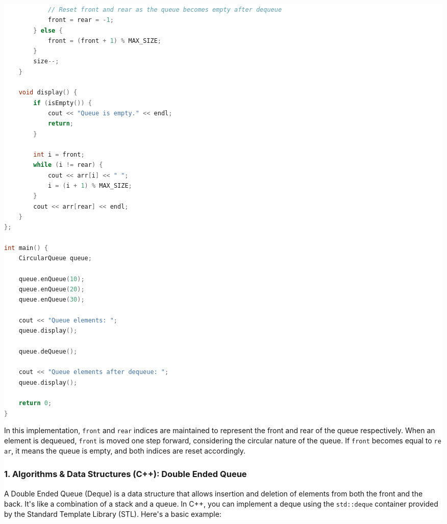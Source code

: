 ```cpp
            // Reset front and rear as the queue becomes empty after dequeue
            front = rear = -1;
        } else {
            front = (front + 1) % MAX_SIZE;
        }
        size--;
    }

    void display() {
        if (isEmpty()) {
            cout << "Queue is empty." << endl;
            return;
        }

        int i = front;
        while (i != rear) {
            cout << arr[i] << " ";
            i = (i + 1) % MAX_SIZE;
        }
        cout << arr[rear] << endl;
    }
};

int main() {
    CircularQueue queue;

    queue.enQueue(10);
    queue.enQueue(20);
    queue.enQueue(30);

    cout << "Queue elements: ";
    queue.display();

    queue.deQueue();

    cout << "Queue elements after dequeue: ";
    queue.display();

    return 0;
}
```

In this implementation, `front` and `rear` indices are maintained to represent the front and rear of the queue respectively. When an element is dequeued, `front` is moved one step forward, considering the circular nature of the queue. If `front` becomes equal to `rear`, it means the queue is empty, and both indices are reset accordingly.

### 1. Algorithms & Data Structures (C++): Double Ended Queue

A Double Ended Queue (Deque) is a data structure that allows insertion and deletion of elements from both the front and the back. It's like a combination of a stack and a queue. In C++, you can implement a deque using the `std::deque` container provided by the Standard Template Library (STL). Here's a basic example:
